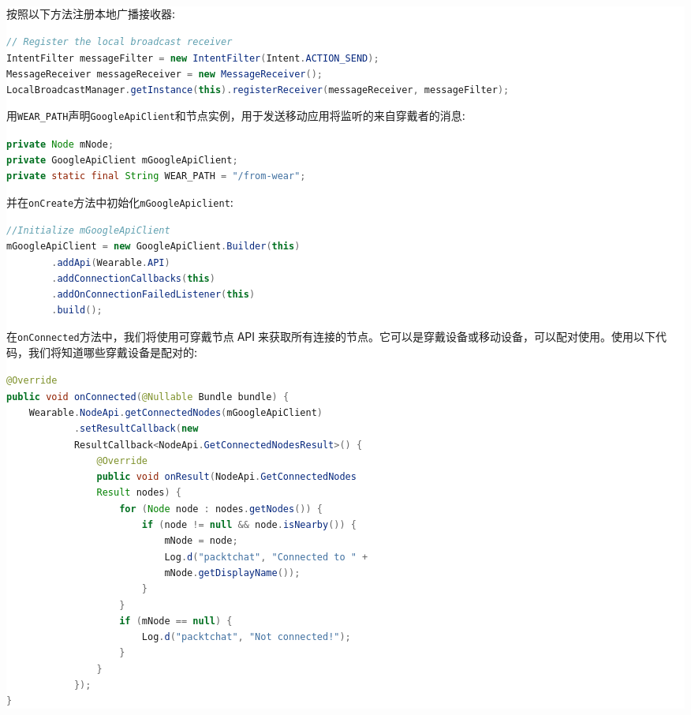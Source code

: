 按照以下方法注册本地广播接收器:

```java
// Register the local broadcast receiver
IntentFilter messageFilter = new IntentFilter(Intent.ACTION_SEND);
MessageReceiver messageReceiver = new MessageReceiver();
LocalBroadcastManager.getInstance(this).registerReceiver(messageReceiver, messageFilter);

```

用`WEAR_PATH`声明`GoogleApiClient`和节点实例，用于发送移动应用将监听的来自穿戴者的消息:

```java
private Node mNode;
private GoogleApiClient mGoogleApiClient;
private static final String WEAR_PATH = "/from-wear";

```

并在`onCreate`方法中初始化`mGoogleApiclient`:

```java
//Initialize mGoogleApiClient
mGoogleApiClient = new GoogleApiClient.Builder(this)
        .addApi(Wearable.API)
        .addConnectionCallbacks(this)
        .addOnConnectionFailedListener(this)
        .build();

```

在`onConnected`方法中，我们将使用可穿戴节点 API 来获取所有连接的节点。它可以是穿戴设备或移动设备，可以配对使用。使用以下代码，我们将知道哪些穿戴设备是配对的:

```java
@Override
public void onConnected(@Nullable Bundle bundle) {
    Wearable.NodeApi.getConnectedNodes(mGoogleApiClient)
            .setResultCallback(new 
            ResultCallback<NodeApi.GetConnectedNodesResult>() {
                @Override
                public void onResult(NodeApi.GetConnectedNodes
                Result nodes) {
                    for (Node node : nodes.getNodes()) {
                        if (node != null && node.isNearby()) {
                            mNode = node;
                            Log.d("packtchat", "Connected to " + 
                            mNode.getDisplayName());
                        }
                    }
                    if (mNode == null) {
                        Log.d("packtchat", "Not connected!");
                    }
                }
            });
}

```
